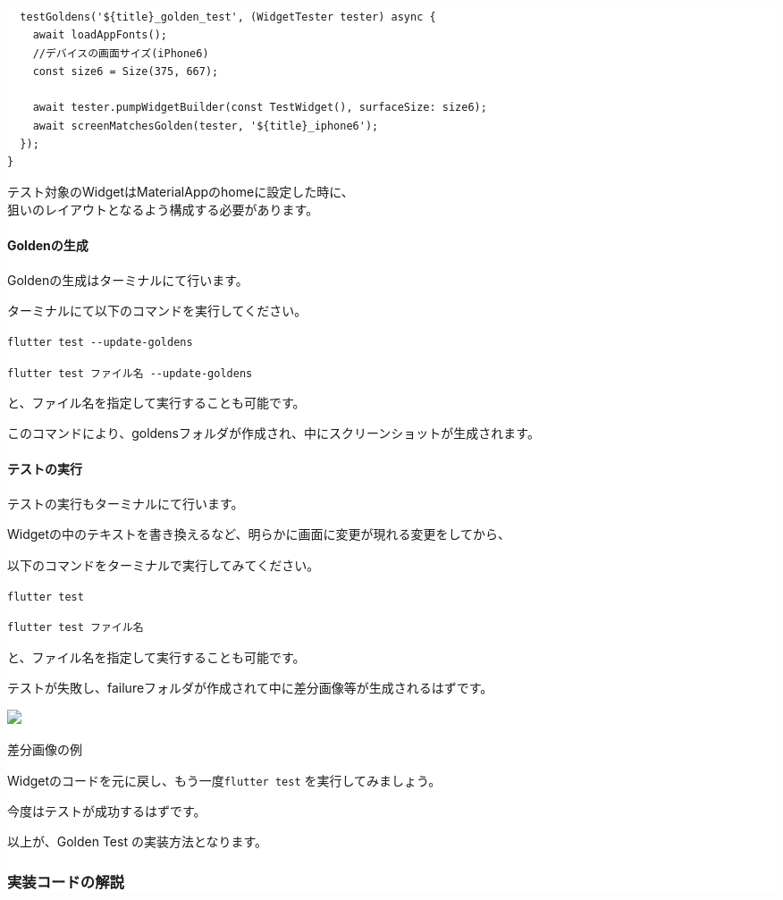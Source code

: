 ```
  testGoldens('${title}_golden_test', (WidgetTester tester) async {
    await loadAppFonts();
    //デバイスの画面サイズ(iPhone6)
    const size6 = Size(375, 667);

    await tester.pumpWidgetBuilder(const TestWidget(), surfaceSize: size6);
    await screenMatchesGolden(tester, '${title}_iphone6');
  });
}
```

テスト対象のWidgetはMaterialAppのhomeに設定した時に、  
狙いのレイアウトとなるよう構成する必要があります。

#### Goldenの生成

Goldenの生成はターミナルにて行います。

ターミナルにて以下のコマンドを実行してください。

```
flutter test --update-goldens
```

`flutter test ファイル名 --update-goldens`

と、ファイル名を指定して実行することも可能です。

このコマンドにより、goldensフォルダが作成され、中にスクリーンショットが生成されます。

#### テストの実行

テストの実行もターミナルにて行います。

Widgetの中のテキストを書き換えるなど、明らかに画面に変更が現れる変更をしてから、

以下のコマンドをターミナルで実行してみてください。

```
flutter test
```

`flutter test ファイル名`

と、ファイル名を指定して実行することも可能です。

テストが失敗し、failureフォルダが作成されて中に差分画像等が生成されるはずです。

![](https://blog.flutteruniv.com/wp-content/uploads/2022/03/golden_test_diff.png)

差分画像の例

Widgetのコードを元に戻し、もう一度`flutter test` を実行してみましょう。

今度はテストが成功するはずです。

以上が、Golden Test の実装方法となります。

### 実装コードの解説
